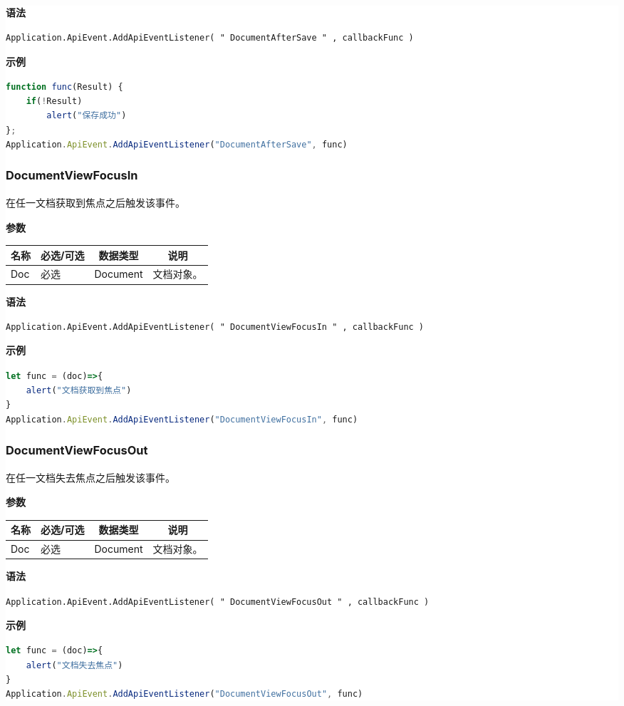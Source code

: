**语法**

`Application.ApiEvent.AddApiEventListener( " DocumentAfterSave " , callbackFunc )`

**示例**

``` JavaScript
function func(Result) {
    if(!Result)
        alert("保存成功")
};                                      
Application.ApiEvent.AddApiEventListener("DocumentAfterSave", func) 
```

### DocumentViewFocusIn

在任一文档获取到焦点之后触发该事件。

**参数**

| 名称 | 必选/可选 | 数据类型 | 说明       |
|------|-----------|----------|------------|
| Doc  | 必选      | Document | 文档对象。 |

**语法**

`Application.ApiEvent.AddApiEventListener( " DocumentViewFocusIn " , callbackFunc )`

**示例**

``` JavaScript
let func = (doc)=>{
    alert("文档获取到焦点")
}                                       
Application.ApiEvent.AddApiEventListener("DocumentViewFocusIn", func) 
```

### DocumentViewFocusOut

在任一文档失去焦点之后触发该事件。

**参数**

| 名称 | 必选/可选 | 数据类型 | 说明       |
|------|-----------|----------|------------|
| Doc  | 必选      | Document | 文档对象。 |

**语法**

`Application.ApiEvent.AddApiEventListener( " DocumentViewFocusOut " , callbackFunc )`

**示例**

``` JavaScript
let func = (doc)=>{
    alert("文档失去焦点")
}                                       
Application.ApiEvent.AddApiEventListener("DocumentViewFocusOut", func) 
```
